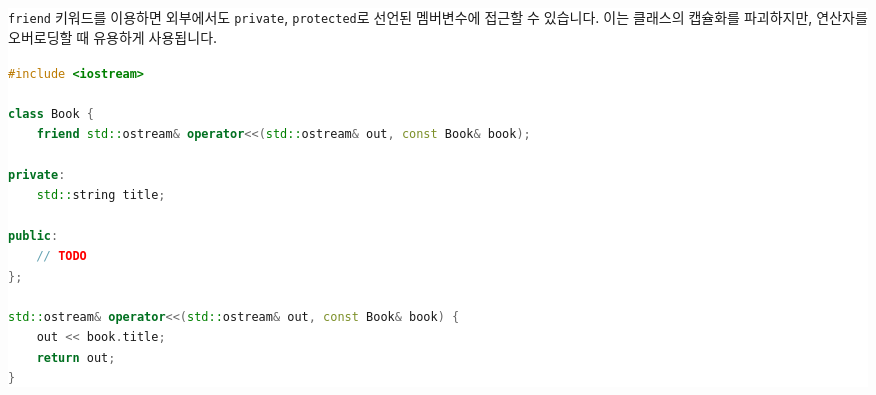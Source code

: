 `friend` 키워드를 이용하면 외부에서도 `private`, `protected`로 선언된 멤버변수에 접근할 수 있습니다. 이는 클래스의 캡슐화를 파괴하지만, 연산자를 오버로딩할 때 유용하게 사용됩니다.

```cpp
#include <iostream>

class Book {
    friend std::ostream& operator<<(std::ostream& out, const Book& book);

private:
    std::string title;

public:
    // TODO
};

std::ostream& operator<<(std::ostream& out, const Book& book) {
    out << book.title;
    return out;
}
```
